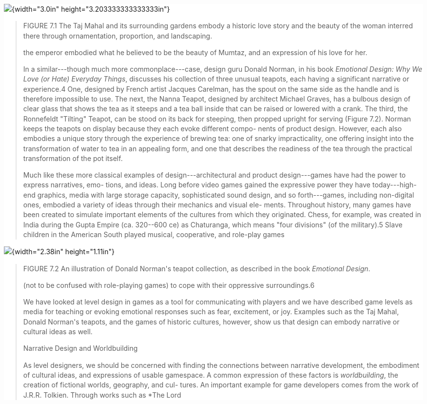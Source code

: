 ![](./media/media/image311.jpeg){width="3.0in"
height="3.203333333333333in"}

> FIGURE 7.1 The Taj Mahal and its surrounding gardens embody a historic
> love story and the beauty of the woman interred there through
> ornamentation, proportion, and landscaping.
>
> the emperor embodied what he believed to be the beauty of Mumtaz, and
> an expression of his love for her.
>
> In a similar---though much more commonplace---case, design guru Donald
> Norman, in his book *Emotional Design: Why We Love (or Hate) Everyday
> Things*, discusses his collection of three unusual teapots, each
> having a significant narrative or experience.4 One, designed by French
> artist Jacques Carelman, has the spout on the same side as the handle
> and is therefore impossible to use. The next, the Nanna Teapot,
> designed by architect Michael Graves, has a bulbous design of clear
> glass that shows the tea as it steeps and a tea ball inside that can
> be raised or lowered with a crank. The third, the Ronnefeldt "Tilting"
> Teapot, can be stood on its back for steeping, then propped upright
> for serving (Figure 7.2). Norman keeps the teapots on display because
> they each evoke different compo- nents of product design. However,
> each also embodies a unique story through the experience of brewing
> tea: one of snarky impracticality, one offering insight into the
> transformation of water to tea in an appealing form, and one that
> describes the readiness of the tea through the practical
> transformation of the pot itself.
>
> Much like these more classical examples of design---architectural and
> product design---games have had the power to express narratives, emo-
> tions, and ideas. Long before video games gained the expressive power
> they have today---high-end graphics, media with large storage
> capacity, sophisticated sound design, and so forth---games, including
> non-digital ones, embodied a variety of ideas through their mechanics
> and visual ele- ments. Throughout history, many games have been
> created to simulate important elements of the cultures from which they
> originated. Chess, for example, was created in India during the Gupta
> Empire (ca. 320--600 ce) as Chaturanga, which means "four divisions"
> (of the military).5 Slave children in the American South played
> musical, cooperative, and role-play games

![](./media/media/image312.jpeg){width="2.38in" height="1.11in"}

> FIGURE 7.2 An illustration of Donald Norman's teapot collection, as
> described in the book *Emotional Design*.
>
> (not to be confused with role-playing games) to cope with their
> oppressive surroundings.6
>
> We have looked at level design in games as a tool for communicating
> with players and we have described game levels as media for teaching
> or evoking emotional responses such as fear, excitement, or joy.
> Examples such as the Taj Mahal, Donald Norman's teapots, and the games
> of historic cultures, however, show us that design can embody
> narrative or cultural ideas as well.
>
> Narrative Design and Worldbuilding
>
> As level designers, we should be concerned with finding the
> connections between narrative development, the embodiment of cultural
> ideas, and expressions of usable gamespace. A common expression of
> these factors is *worldbuilding*, the creation of fictional worlds,
> geography, and cul- tures. An important example for game developers
> comes from the work of J.R.R. Tolkien. Through works such as *The Lord